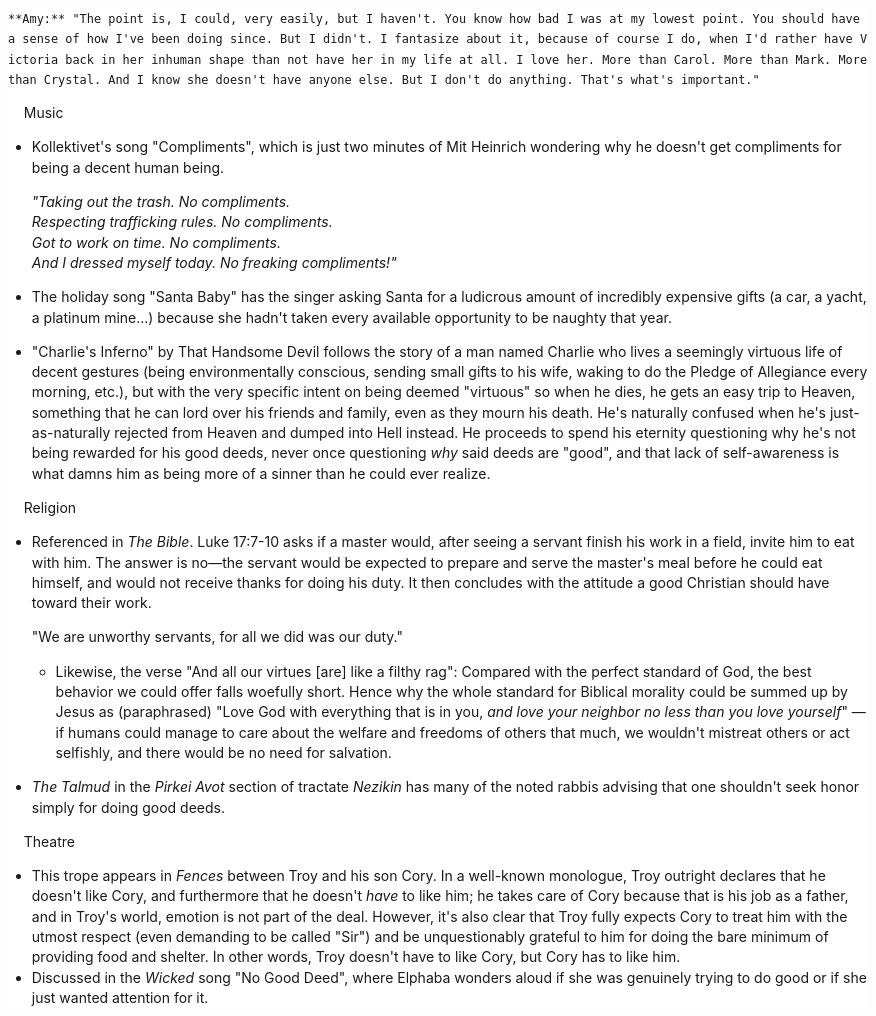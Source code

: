     **Amy:** "The point is, I could, very easily, but I haven't. You know how bad I was at my lowest point. You should have a sense of how I've been doing since. But I didn't. I fantasize about it, because of course I do, when I'd rather have Victoria back in her inhuman shape than not have her in my life at all. I love her. More than Carol. More than Mark. More than Crystal. And I know she doesn't have anyone else. But I don't do anything. That's what's important."
    

    Music 

-   Kollektivet's song "Compliments", which is just two minutes of Mit Heinrich wondering why he doesn't get compliments for being a decent human being.
    
    _"Taking out the trash. No compliments._  
    _Respecting trafficking rules. No compliments._  
    _Got to work on time. No compliments._  
    _And I dressed myself today. No freaking compliments!"_
    
-   The holiday song "Santa Baby" has the singer asking Santa for a ludicrous amount of incredibly expensive gifts (a car, a yacht, a platinum mine...) because she hadn't taken every available opportunity to be naughty that year.
-   "Charlie's Inferno" by That Handsome Devil follows the story of a man named Charlie who lives a seemingly virtuous life of decent gestures (being environmentally conscious, sending small gifts to his wife, waking to do the Pledge of Allegiance every morning, etc.), but with the very specific intent on being deemed "virtuous" so when he dies, he gets an easy trip to Heaven, something that he can lord over his friends and family, even as they mourn his death. He's naturally confused when he's just-as-naturally rejected from Heaven and dumped into Hell instead. He proceeds to spend his eternity questioning why he's not being rewarded for his good deeds, never once questioning _why_ said deeds are "good", and that lack of self-awareness is what damns him as being more of a sinner than he could ever realize.

    Religion 

-   Referenced in _The Bible_. Luke 17:7-10 asks if a master would, after seeing a servant finish his work in a field, invite him to eat with him. The answer is no—the servant would be expected to prepare and serve the master's meal before he could eat himself, and would not receive thanks for doing his duty. It then concludes with the attitude a good Christian should have toward their work.
    
    "We are unworthy servants, for all we did was our duty."
    
    -   Likewise, the verse "And all our virtues \[are\] like a filthy rag": Compared with the perfect standard of God, the best behavior we could offer falls woefully short. Hence why the whole standard for Biblical morality could be summed up by Jesus as (paraphrased) "Love God with everything that is in you, _and love your neighbor no less than you love yourself_" — if humans could manage to care about the welfare and freedoms of others that much, we wouldn't mistreat others or act selfishly, and there would be no need for salvation.
-   _The Talmud_ in the _Pirkei Avot_ section of tractate _Nezikin_ has many of the noted rabbis advising that one shouldn't seek honor simply for doing good deeds.

    Theatre 

-   This trope appears in _Fences_ between Troy and his son Cory. In a well-known monologue, Troy outright declares that he doesn't like Cory, and furthermore that he doesn't _have_ to like him; he takes care of Cory because that is his job as a father, and in Troy's world, emotion is not part of the deal. However, it's also clear that Troy fully expects Cory to treat him with the utmost respect (even demanding to be called "Sir") and be unquestionably grateful to him for doing the bare minimum of providing food and shelter. In other words, Troy doesn't have to like Cory, but Cory has to like him.
-   Discussed in the _Wicked_ song "No Good Deed", where Elphaba wonders aloud if she was genuinely trying to do good or if she just wanted attention for it.
